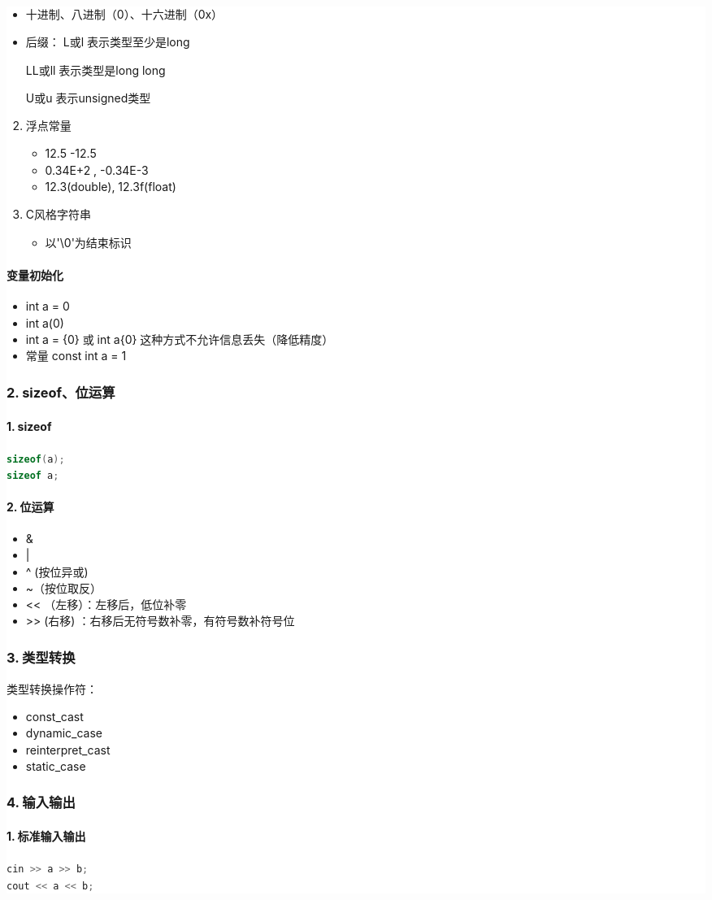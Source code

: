    * 十进制、八进制（0）、十六进制（0x）

   * 后缀： L或l 表示类型至少是long

     LL或ll 表示类型是long long

     U或u 表示unsigned类型

2. 浮点常量

   * 12.5  -12.5
   * 0.34E+2 , -0.34E-3
   * 12.3(double), 12.3f(float)

3. C风格字符串

   * 以'\0'为结束标识

#### 变量初始化

* int a = 0
* int a(0)
* int a = {0} 或 int a{0} 这种方式不允许信息丢失（降低精度）
* 常量 const int a = 1

### 2. sizeof、位运算

#### 1. sizeof 

```c++
sizeof(a);
sizeof a;
```

#### 2. 位运算

* &
* |
* ^ (按位异或)
* ~（按位取反）
* << （左移）：左移后，低位补零
* \>\> (右移) ：右移后无符号数补零，有符号数补符号位

### 3. 类型转换

类型转换操作符：

* const_cast
* dynamic_case
* reinterpret_cast
* static_case

### 4. 输入输出

#### 1. 标准输入输出

```c++
cin >> a >> b;
cout << a << b;
```

